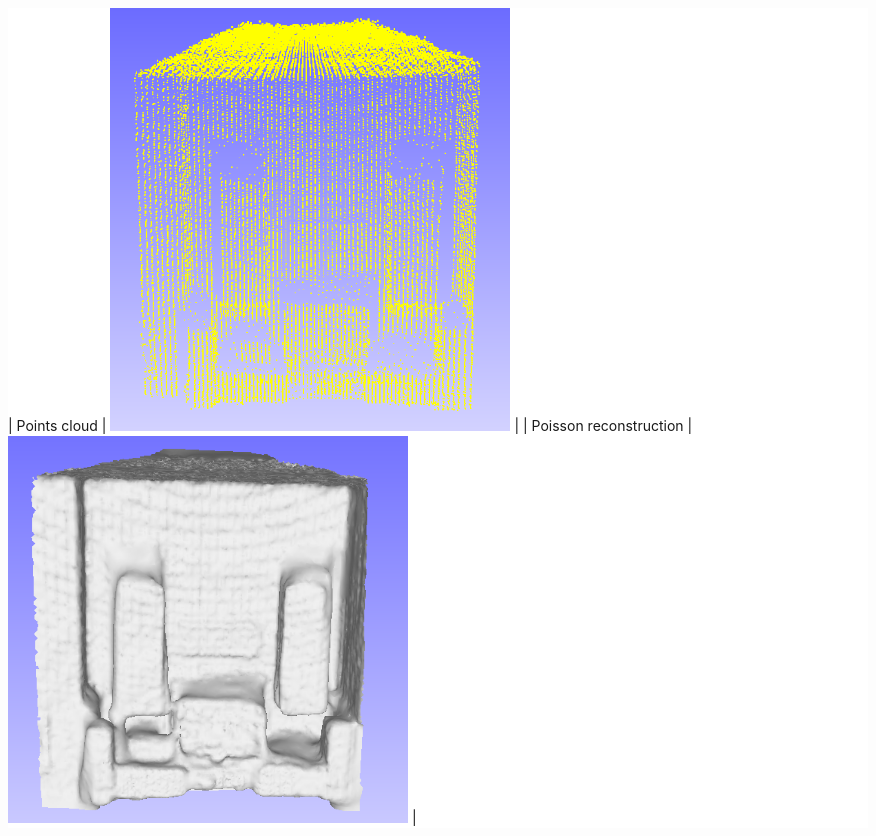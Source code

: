 | Points cloud  |   <img src=images/points_cloud.png width="400" />  |
| Poisson reconstruction  |   <img src=images/mesh.png width="400" />  |